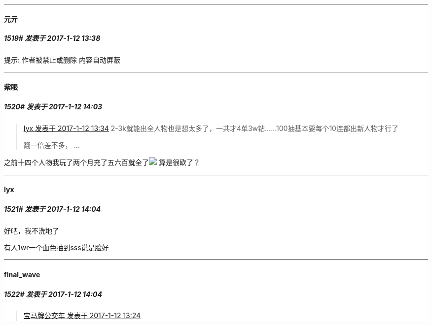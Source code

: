 





*****

####  元亓  
##### 1519#       发表于 2017-1-12 13:38

提示: 作者被禁止或删除 内容自动屏蔽



*****

####  紫眼  
##### 1520#       发表于 2017-1-12 14:03



<blockquote><a href="httphttps://bbs.saraba1st.com/2b/forum.php?mod=redirect&amp;goto=findpost&amp;pid=34785149&amp;ptid=1334731" target="_blank">Iyx 发表于 2017-1-12 13:34</a>
2-3k就能出全人物也是想太多了，一共才4单3w钻……100抽基本要每个10连都出新人物才行了


翻一倍差不多， ...</blockquote>
之前十四个人物我玩了两个月充了五六百就全了<img src="https://static.saraba1st.com/image/smiley/face/57.gif" referrerpolicy="no-referrer">
算是很欧了？







*****

####  Iyx  
##### 1521#       发表于 2017-1-12 14:04




好吧，我不洗地了


有人1wr一个血色抽到sss说是脸好







*****

####  final_wave  
##### 1522#       发表于 2017-1-12 14:04



<blockquote><a href="httphttps://bbs.saraba1st.com/2b/forum.php?mod=redirect&amp;goto=findpost&amp;pid=34785023&amp;ptid=1334731" target="_blank">宝马牌公交车 发表于 2017-1-12 13:24</a>
